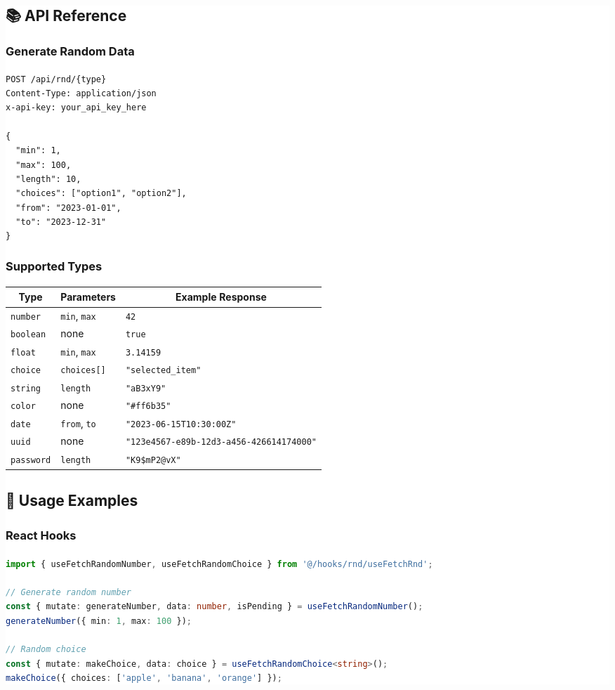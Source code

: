 ## 📚 API Reference

### Generate Random Data

```http
POST /api/rnd/{type}
Content-Type: application/json
x-api-key: your_api_key_here

{
  "min": 1,
  "max": 100,
  "length": 10,
  "choices": ["option1", "option2"],
  "from": "2023-01-01",
  "to": "2023-12-31"
}
```

### Supported Types

| Type | Parameters | Example Response |
|------|------------|------------------|
| `number` | `min`, `max` | `42` |
| `boolean` | none | `true` |
| `float` | `min`, `max` | `3.14159` |
| `choice` | `choices[]` | `"selected_item"` |
| `string` | `length` | `"aB3xY9"` |
| `color` | none | `"#ff6b35"` |
| `date` | `from`, `to` | `"2023-06-15T10:30:00Z"` |
| `uuid` | none | `"123e4567-e89b-12d3-a456-426614174000"` |
| `password` | `length` | `"K9$mP2@vX"` |

## 🎯 Usage Examples

### React Hooks

```typescript
import { useFetchRandomNumber, useFetchRandomChoice } from '@/hooks/rnd/useFetchRnd';

// Generate random number
const { mutate: generateNumber, data: number, isPending } = useFetchRandomNumber();
generateNumber({ min: 1, max: 100 });

// Random choice
const { mutate: makeChoice, data: choice } = useFetchRandomChoice<string>();
makeChoice({ choices: ['apple', 'banana', 'orange'] });
```

